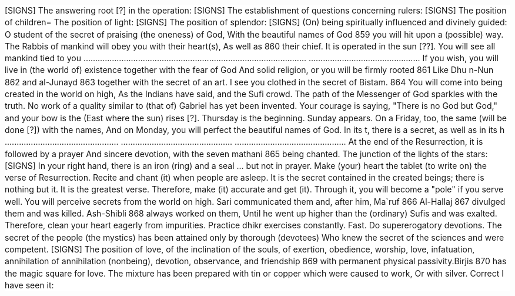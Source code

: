 [SIGNS]
The answering root [?] in the operation:
[SIGNS]
The establishment of questions concerning rulers:
[SIGNS]
The position of children= The position of light:
[SIGNS]
The position of splendor:
[SIGNS]
(On) being spiritually influenced and divinely guided:
O student of the secret of praising (the oneness) of God,
With the beautiful names of God 859 you will hit upon a (possible) way.
The Rabbis of mankind will obey you with their heart(s),
As well as 860 their chief. It is operated in the sun [??].
You will see all mankind tied to you
..............................................................................................
...............................................
If you wish, you will live in (the world of) existence together with the fear of
God
And solid religion, or you will be firmly rooted 861
Like Dhu n-Nun 862 and al-Junayd 863 together with the secret of an art.
I see you clothed in the secret of Bistam. 864
You will come into being created in the world on high,
As the Indians have said, and the Sufi crowd.
The path of the Messenger of God sparkles with the truth.
No work of a quality similar to (that of) Gabriel has yet been invented.
Your courage is saying, "There is no God but God,"
and your bow is the (East where the sun) rises [?].
Thursday is the beginning. Sunday appears.
On a Friday, too, the same (will be done [?]) with the names,
And on Monday, you will perfect the beautiful names of God.
In its t, there is a secret, as well as in its h
................................................
...............................................
...............................................
At the end of the Resurrection, it is followed by a prayer
And sincere devotion, with the seven mathani 865 being chanted.
The junction of the lights of the stars:
[SIGNS]
In your right hand, there is an iron (ring) and a seal ... but not in prayer.
Make (your) heart the tablet (to write on) the verse of Resurrection.
Recite and chant (it) when people are asleep.
It is the secret contained in the created beings; there is nothing but it.
It is the greatest verse. Therefore, make (it) accurate and get (it).
Through it, you will become a "pole" if you serve well.
You will perceive secrets from the world on high.
Sari communicated them and, after him, Ma`ruf 866
Al-Hallaj 867 divulged them and was killed.
Ash-Shibli 868 always worked on them,
Until he went up higher than the (ordinary) Sufis and was exalted.
Therefore, clean your heart eagerly from impurities.
Practice dhikr exercises constantly. Fast. Do supererogatory devotions.
The secret of the people (the mystics) has been attained only by thorough
(devotees)
Who knew the secret of the sciences and were competent.
[SIGNS]
The position of love, of the inclination of the souls, of
exertion, obedience, worship, love, infatuation,
annihilation of annihilation (nonbeing), devotion,
observance, and friendship 869 with permanent
physical passivity.Birjis 870 has the magic square for love.
The mixture has been prepared with tin or copper which were caused to
work,
Or with silver. Correct I have seen it: